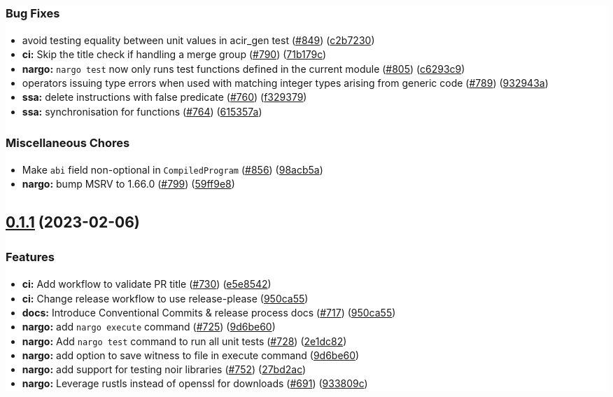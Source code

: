 
### Bug Fixes

* avoid testing equality between unit values in acir_gen test ([#849](https://github.com/noir-lang/noir/issues/849)) ([c2b7230](https://github.com/noir-lang/noir/commit/c2b7230af2fdd3cee76bb0d72b0943d6782c322e))
* **ci:** Skip the title check if handling a merge group ([#790](https://github.com/noir-lang/noir/issues/790)) ([71b179c](https://github.com/noir-lang/noir/commit/71b179c4f812f773282a0911082dd759ad20c450))
* **nargo:** `nargo test` now only runs test functions defined in the current module ([#805](https://github.com/noir-lang/noir/issues/805)) ([c6293c9](https://github.com/noir-lang/noir/commit/c6293c9d1657a6937a95a10b931dbb6c3d9c94d7))
* operators issuing type errors when used with matching integer types arising from generic code ([#789](https://github.com/noir-lang/noir/issues/789)) ([932943a](https://github.com/noir-lang/noir/commit/932943a0f7af8f91ba55964ecc574e569a99508d))
* **ssa:** delete instructions with false predicate ([#760](https://github.com/noir-lang/noir/issues/760)) ([f329379](https://github.com/noir-lang/noir/commit/f3293793e7fd4a595971c24c4dcab9b0e7b921dd))
* **ssa:** synchronisation for functions ([#764](https://github.com/noir-lang/noir/issues/764)) ([615357a](https://github.com/noir-lang/noir/commit/615357af4173d767af87df9086bb9fb78fd749c6))


### Miscellaneous Chores

* Make `abi` field non-optional in `CompiledProgram` ([#856](https://github.com/noir-lang/noir/issues/856)) ([98acb5a](https://github.com/noir-lang/noir/commit/98acb5ad5609d89ea34481a8e8359449d0ca1344))
* **nargo:** bump MSRV to 1.66.0 ([#799](https://github.com/noir-lang/noir/issues/799)) ([59ff9e8](https://github.com/noir-lang/noir/commit/59ff9e897195aede863e3c166773c222e1bc7a54))

## [0.1.1](https://github.com/noir-lang/noir/compare/v0.1.0...v0.1.1) (2023-02-06)


### Features

* **ci:** Add workflow to validate PR title ([#730](https://github.com/noir-lang/noir/issues/730)) ([e5e8542](https://github.com/noir-lang/noir/commit/e5e85423946e52b431a32ee37c4967bef3c2fc88))
* **ci:** Change release workflow to use release-please ([950ca55](https://github.com/noir-lang/noir/commit/950ca5535ba52de3aafd861fd00a75d5c0bf0125))
* **docs:** Introduce Conventional Commits & release process docs ([#717](https://github.com/noir-lang/noir/issues/717)) ([950ca55](https://github.com/noir-lang/noir/commit/950ca5535ba52de3aafd861fd00a75d5c0bf0125))
* **nargo:** add `nargo execute` command ([#725](https://github.com/noir-lang/noir/issues/725)) ([9d6be60](https://github.com/noir-lang/noir/commit/9d6be60bbf2ef8cdeb272942fc2d3d94f5dda96f))
* **nargo:** Add `nargo test` command to run all unit tests ([#728](https://github.com/noir-lang/noir/issues/728)) ([2e1dc82](https://github.com/noir-lang/noir/commit/2e1dc823643c3c522eafdd38b5d92f6f431226f4))
* **nargo:** add option to save witness to file in execute command ([9d6be60](https://github.com/noir-lang/noir/commit/9d6be60bbf2ef8cdeb272942fc2d3d94f5dda96f))
* **nargo:** add support for testing noir libraries ([#752](https://github.com/noir-lang/noir/issues/752)) ([27bd2ac](https://github.com/noir-lang/noir/commit/27bd2ac26370400c9605262eeb12c2b47d94149e))
* **nargo:** Leverage rustls instead of openssl for downloads ([#691](https://github.com/noir-lang/noir/issues/691)) ([933809c](https://github.com/noir-lang/noir/commit/933809cc52029330c4823d330c088e0acb4e87c3))
